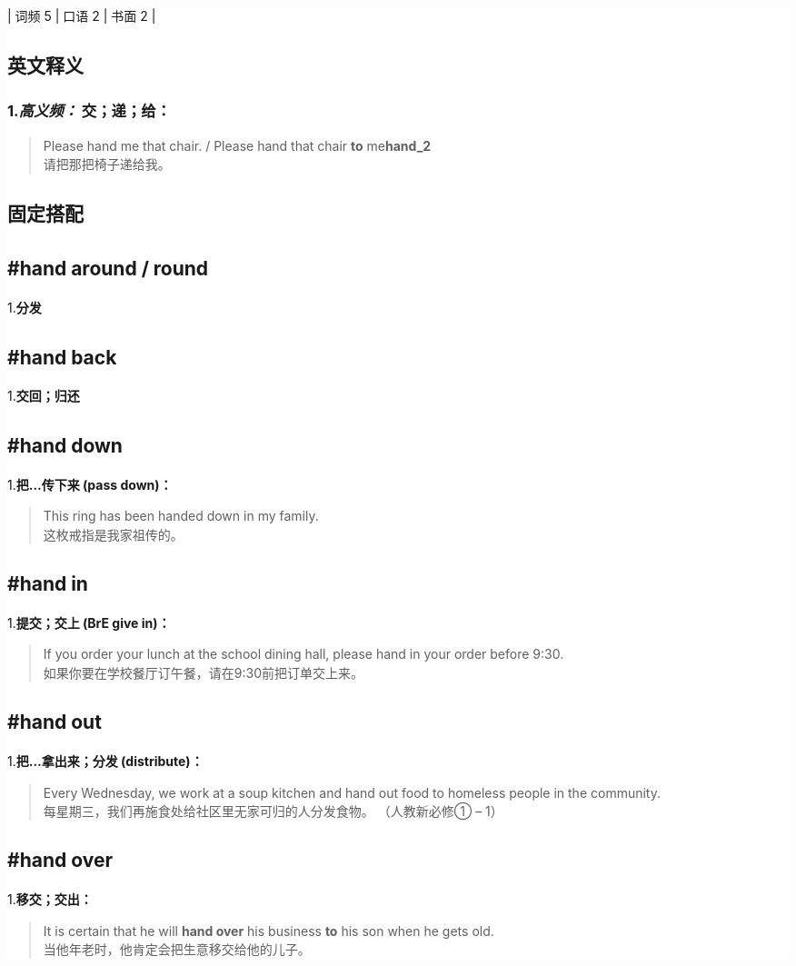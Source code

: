
| 词频 5 | 口语 2 | 书面 2 |  

英文释义
---
### 1.*高义频：* **交；递；给：**  

 > Please hand me that chair. / Please hand that chair **to** me**hand_2**  
 > 请把那把椅子递给我。    
<audio src="./media/hand-12.aac" controls="controls"></audio>


固定搭配
---
## \#hand around / round
1.**分发**  

## \#hand back
1.**交回；归还**  

## \#hand down 
1.**把…传下来 (pass down)：**  

 > This ring has been handed down in my family.   
 > 这枚戒指是我家祖传的。    
<audio src="./media/hand-13.aac" controls="controls"></audio>

## \#hand in 
1.**提交；交上 (BrE give in)：**  

 > If you order your lunch at the school dining hall, please hand in your order before 9:30.  
 > 如果你要在学校餐厅订午餐，请在9:30前把订单交上来。    
<audio src="./media/hand-14.aac" controls="controls"></audio>

## \#hand out 
1.**把…拿出来；分发 (distribute)：**  

 > Every Wednesday, we work at a soup kitchen and hand out food to homeless people in the community.  
 > 每星期三，我们再施食处给社区里无家可归的人分发食物。  （人教新必修① – 1）  
<audio src="./media/Every Wednesday, we work at a soup kitchen and hand out 2_AAC.aac" controls="controls"></audio>

## \#hand over 
1.**移交；交出：**  

 > It is certain that he will **hand over** his business **to** his son when he gets old.  
 > 当他年老时，他肯定会把生意移交给他的儿子。    


